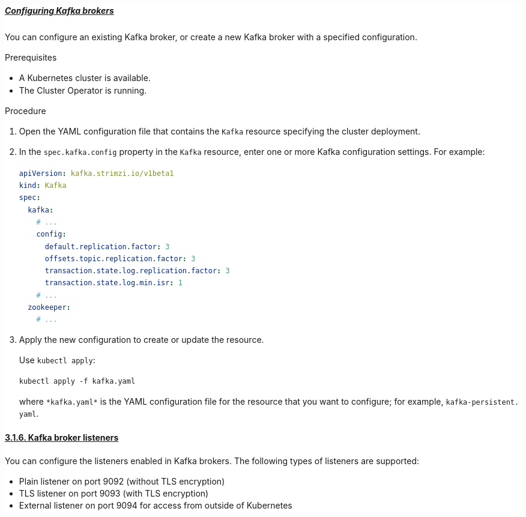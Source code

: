 ```yaml
```

##### [Configuring Kafka brokers](https://strimzi.io/docs/operators/0.18.0/using.html#proc-configuring-kafka-brokers-deployment-configuration-kafka)

You can configure an existing Kafka broker, or create a new Kafka broker with a specified configuration.

Prerequisites

- A Kubernetes cluster is available.
- The Cluster Operator is running.

Procedure

1. Open the YAML configuration file that contains the `Kafka` resource specifying the cluster deployment.

2. In the `spec.kafka.config` property in the `Kafka` resource, enter one or more Kafka configuration settings. For example:

   ```yaml
   apiVersion: kafka.strimzi.io/v1beta1
   kind: Kafka
   spec:
     kafka:
       # ...
       config:
         default.replication.factor: 3
         offsets.topic.replication.factor: 3
         transaction.state.log.replication.factor: 3
         transaction.state.log.min.isr: 1
       # ...
     zookeeper:
       # ...
   ```

3. Apply the new configuration to create or update the resource.

   Use `kubectl apply`:

   ```shell
   kubectl apply -f kafka.yaml
   ```

   where `*kafka.yaml*` is the YAML configuration file for the resource that you want to configure; for example, `kafka-persistent.yaml`.

#### [3.1.6. Kafka broker listeners](https://strimzi.io/docs/operators/0.18.0/using.html#assembly-configuring-kafka-broker-listeners-deployment-configuration-kafka)

You can configure the listeners enabled in Kafka brokers. The following types of listeners are supported:

- Plain listener on port 9092 (without TLS encryption)
- TLS listener on port 9093 (with TLS encryption)
- External listener on port 9094 for access from outside of Kubernetes
